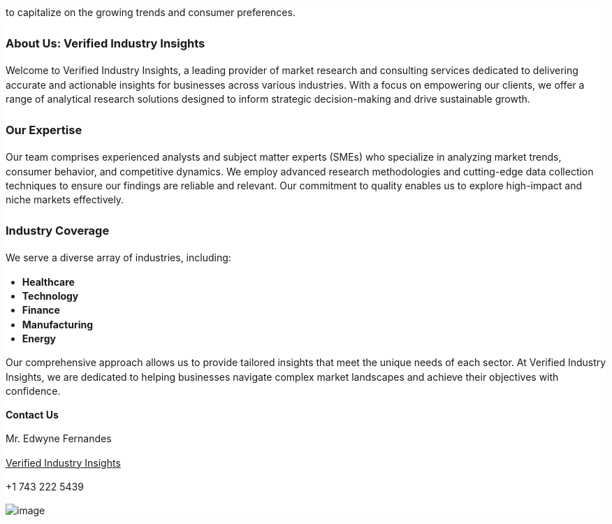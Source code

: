 to capitalize on the growing trends and consumer preferences.</p><h3>About Us: Verified Industry Insights</h3><p>Welcome to Verified Industry Insights, a leading provider of market research and consulting services dedicated to delivering accurate and actionable insights for businesses across various industries. With a focus on empowering our clients, we offer a range of analytical research solutions designed to inform strategic decision-making and drive sustainable growth.</p><h3>Our Expertise</h3><p>Our team comprises experienced analysts and subject matter experts (SMEs) who specialize in analyzing market trends, consumer behavior, and competitive dynamics. We employ advanced research methodologies and cutting-edge data collection techniques to ensure our findings are reliable and relevant. Our commitment to quality enables us to explore high-impact and niche markets effectively.</p><h3>Industry Coverage</h3><p>We serve a diverse array of industries, including:</p><ul><li><strong>Healthcare</strong></li><li><strong>Technology</strong></li><li><strong>Finance</strong></li><li><strong>Manufacturing</strong></li><li><strong>Energy</strong></li></ul><p>Our comprehensive approach allows us to provide tailored insights that meet the unique needs of each sector. At Verified Industry Insights, we are dedicated to helping businesses navigate complex market landscapes and achieve their objectives with confidence.</p><p><strong>Contact Us</strong></p><p>Mr. Edwyne Fernandes</p><p><a href="https://www.verifiedindustryinsights.com/">Verified Industry Insights</a></p><p>+1 743 222 5439</p>
![image](https://github.com/user-attachments/assets/9f298512-032e-4a4c-b830-2c04660023ab)
